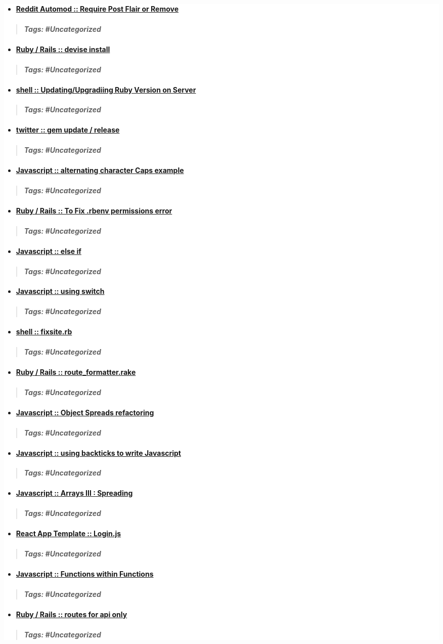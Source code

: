 * #### [Reddit Automod :: Require Post Flair or Remove](https://gist.github.com/84bdf146c0148ac7e9646a825faff8d7)
> #### *Tags: #Uncategorized*
                
* #### [Ruby / Rails :: devise install](https://gist.github.com/6a196382faf4680f6e565c412c14e2fe)
> #### *Tags: #Uncategorized*
                
* #### [shell :: Updating/Upgradiing Ruby Version on Server](https://gist.github.com/3c2621944b51db2aeba58cc4a932a0ba)
> #### *Tags: #Uncategorized*
                
* #### [twitter :: gem update / release](https://gist.github.com/4b08dce7a2a5ae4e42ee982b75a7d396)
> #### *Tags: #Uncategorized*
                
* #### [Javascript :: alternating character Caps example](https://gist.github.com/757962322c230041b8af7a87ab12f0d0)
> #### *Tags: #Uncategorized*
                
* #### [Ruby / Rails :: To Fix .rbenv permissions error](https://gist.github.com/5daa65fd4aa00e7743c5f3ff2a17f462)
> #### *Tags: #Uncategorized*
                
* #### [Javascript :: else if](https://gist.github.com/0125de042c4c9e6007cfd0c3faa782fb)
> #### *Tags: #Uncategorized*
                
* #### [Javascript :: using switch](https://gist.github.com/39f8b5a677dedcc5e011b6797e489911)
> #### *Tags: #Uncategorized*
                
* #### [shell :: fixsite.rb](https://gist.github.com/090ff27af03d70665abdc2f78dca17dd)
> #### *Tags: #Uncategorized*
                
* #### [Ruby / Rails :: route_formatter.rake](https://gist.github.com/2b1f6cb5b37c44c945300c340714ec9a)
> #### *Tags: #Uncategorized*
                
* #### [Javascript :: Object Spreads refactoring](https://gist.github.com/d59117d8a5ed4e13dba1d8ef7ba0baf2)
> #### *Tags: #Uncategorized*
                
* #### [Javascript :: using backticks to write Javascript](https://gist.github.com/dcb34ea0c6692489c1ab2f403b3f706e)
> #### *Tags: #Uncategorized*
                
* #### [Javascript :: Arrays III : Spreading](https://gist.github.com/c9e80dedea777b760a00619c1f970e2d)
> #### *Tags: #Uncategorized*
                
* #### [React App Template :: Login.js](https://gist.github.com/114fbde6026ef880fea42ce2d72921e1)
> #### *Tags: #Uncategorized*
                
* #### [Javascript :: Functions within Functions](https://gist.github.com/156ce7764dd53f5e00e940c85ddd8d0c)
> #### *Tags: #Uncategorized*
                
* #### [Ruby / Rails :: routes for api only](https://gist.github.com/e66d72d2d2db043a915f653eb97b6060)
> #### *Tags: #Uncategorized*
                